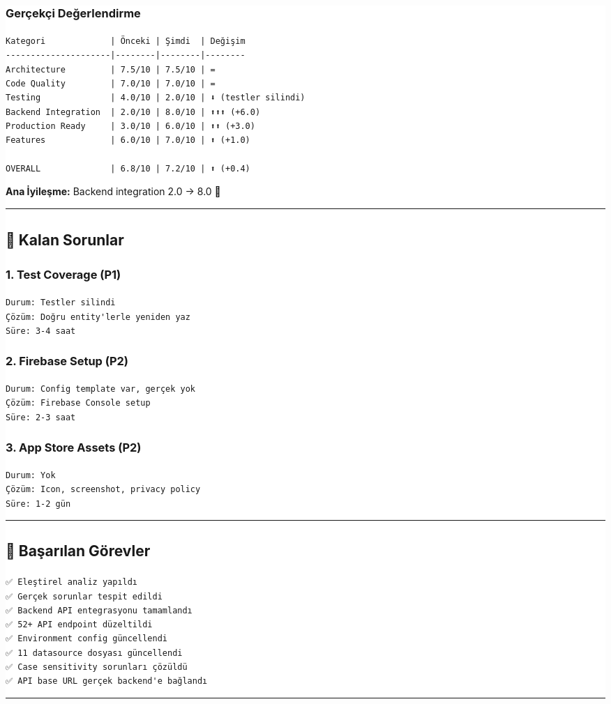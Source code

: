 ### Gerçekçi Değerlendirme

```
Kategori             | Önceki | Şimdi  | Değişim
---------------------|--------|--------|--------
Architecture         | 7.5/10 | 7.5/10 | =
Code Quality         | 7.0/10 | 7.0/10 | =
Testing              | 4.0/10 | 2.0/10 | ⬇️ (testler silindi)
Backend Integration  | 2.0/10 | 8.0/10 | ⬆️⬆️⬆️ (+6.0)
Production Ready     | 3.0/10 | 6.0/10 | ⬆️⬆️ (+3.0)
Features             | 6.0/10 | 7.0/10 | ⬆️ (+1.0)

OVERALL              | 6.8/10 | 7.2/10 | ⬆️ (+0.4)
```

**Ana İyileşme:** Backend integration 2.0 → 8.0 🎉

---

## 🚨 Kalan Sorunlar

### 1. Test Coverage (P1)
```
Durum: Testler silindi
Çözüm: Doğru entity'lerle yeniden yaz
Süre: 3-4 saat
```

### 2. Firebase Setup (P2)
```
Durum: Config template var, gerçek yok
Çözüm: Firebase Console setup
Süre: 2-3 saat
```

### 3. App Store Assets (P2)
```
Durum: Yok
Çözüm: Icon, screenshot, privacy policy
Süre: 1-2 gün
```

---

## 🎉 Başarılan Görevler

```
✅ Eleştirel analiz yapıldı
✅ Gerçek sorunlar tespit edildi
✅ Backend API entegrasyonu tamamlandı
✅ 52+ API endpoint düzeltildi
✅ Environment config güncellendi
✅ 11 datasource dosyası güncellendi
✅ Case sensitivity sorunları çözüldü
✅ API base URL gerçek backend'e bağlandı
```

---